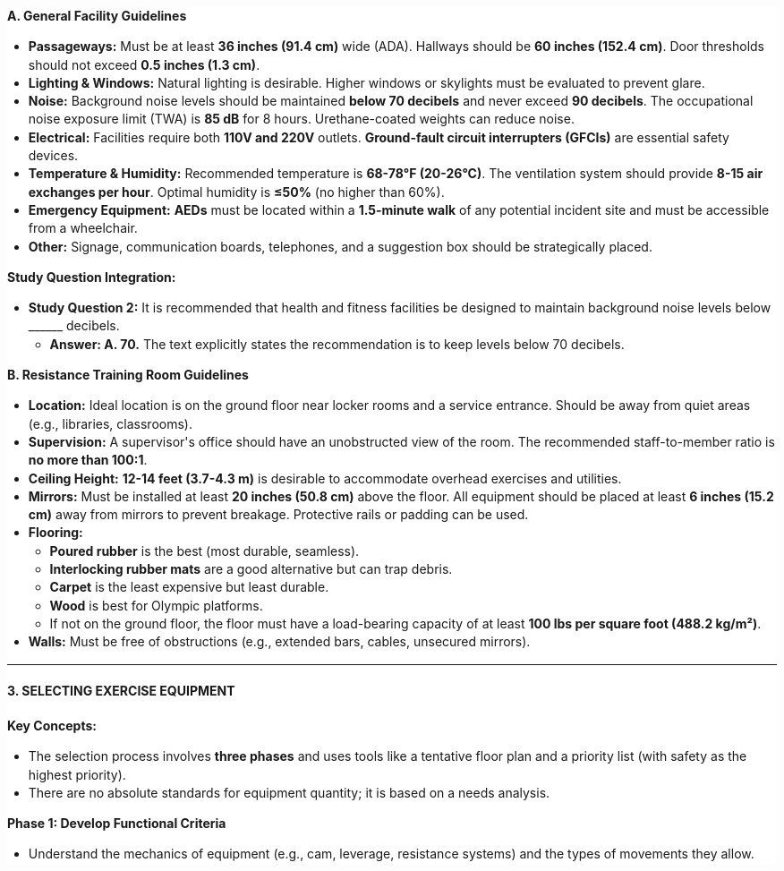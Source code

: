 **A. General Facility Guidelines**
*   **Passageways:** Must be at least **36 inches (91.4 cm)** wide (ADA). Hallways should be **60 inches (152.4 cm)**. Door thresholds should not exceed **0.5 inches (1.3 cm)**.
*   **Lighting & Windows:** Natural lighting is desirable. Higher windows or skylights must be evaluated to prevent glare.
*   **Noise:** Background noise levels should be maintained **below 70 decibels** and never exceed **90 decibels**. The occupational noise exposure limit (TWA) is **85 dB** for 8 hours. Urethane-coated weights can reduce noise.
*   **Electrical:** Facilities require both **110V and 220V** outlets. **Ground-fault circuit interrupters (GFCIs)** are essential safety devices.
*   **Temperature & Humidity:** Recommended temperature is **68-78°F (20-26°C)**. The ventilation system should provide **8-15 air exchanges per hour**. Optimal humidity is **≤50%** (no higher than 60%).
*   **Emergency Equipment:** **AEDs** must be located within a **1.5-minute walk** of any potential incident site and must be accessible from a wheelchair.
*   **Other:** Signage, communication boards, telephones, and a suggestion box should be strategically placed.

**Study Question Integration:**
*   **Study Question 2:** It is recommended that health and fitness facilities be designed to maintain background noise levels below ______ decibels.
    *   **Answer: A. 70.** The text explicitly states the recommendation is to keep levels below 70 decibels.

**B. Resistance Training Room Guidelines**
*   **Location:** Ideal location is on the ground floor near locker rooms and a service entrance. Should be away from quiet areas (e.g., libraries, classrooms).
*   **Supervision:** A supervisor's office should have an unobstructed view of the room. The recommended staff-to-member ratio is **no more than 100:1**.
*   **Ceiling Height:** **12-14 feet (3.7-4.3 m)** is desirable to accommodate overhead exercises and utilities.
*   **Mirrors:** Must be installed at least **20 inches (50.8 cm)** above the floor. All equipment should be placed at least **6 inches (15.2 cm)** away from mirrors to prevent breakage. Protective rails or padding can be used.
*   **Flooring:**
    *   **Poured rubber** is the best (most durable, seamless).
    *   **Interlocking rubber mats** are a good alternative but can trap debris.
    *   **Carpet** is the least expensive but least durable.
    *   **Wood** is best for Olympic platforms.
    *   If not on the ground floor, the floor must have a load-bearing capacity of at least **100 lbs per square foot (488.2 kg/m²)**.
*   **Walls:** Must be free of obstructions (e.g., extended bars, cables, unsecured mirrors).

---

#### **3. SELECTING EXERCISE EQUIPMENT**

**Key Concepts:**
*   The selection process involves **three phases** and uses tools like a tentative floor plan and a priority list (with safety as the highest priority).
*   There are no absolute standards for equipment quantity; it is based on a needs analysis.

**Phase 1: Develop Functional Criteria**
*   Understand the mechanics of equipment (e.g., cam, leverage, resistance systems) and the types of movements they allow.
